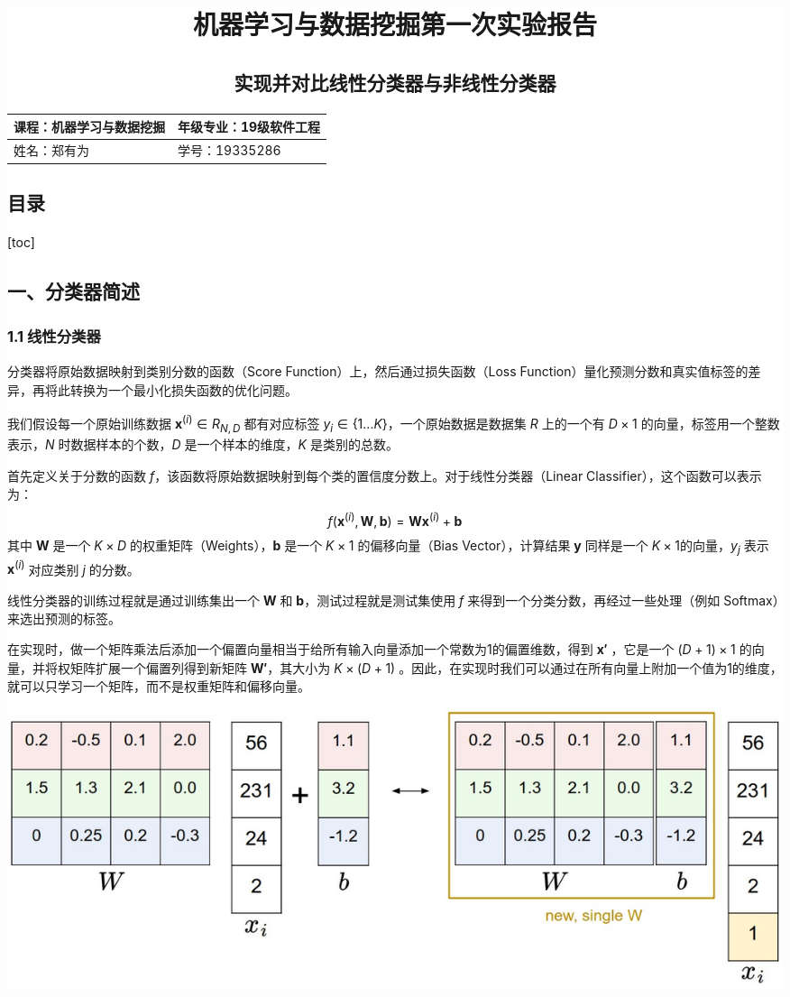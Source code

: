 <center><h1>
    机器学习与数据挖掘第一次实验报告
    </h1></center>
<center><h2>实现并对比线性分类器与非线性分类器</h2></center>

| 课程：机器学习与数据挖掘 | 年级专业：19级软件工程 |
| ------------------------ | ---------------------- |
| 姓名：郑有为             | 学号：19335286         |

## 目录

[toc]

## 一、分类器简述

### 1.1 线性分类器

分类器将原始数据映射到类别分数的函数（Score Function）上，然后通过损失函数（Loss Function）量化预测分数和真实值标签的差异，再将此转换为一个最小化损失函数的优化问题。

我们假设每一个原始训练数据 $\mathbf{x}^{(i)} \in R_{N,D}$ 都有对应标签 $y_i \in \{1...K\}$，一个原始数据是数据集 $R$ 上的一个有 $D \times 1$ 的向量，标签用一个整数表示，$N$ 时数据样本的个数，$D$ 是一个样本的维度，$K$ 是类别的总数。

首先定义关于分数的函数 $f$，该函数将原始数据映射到每个类的置信度分数上。对于线性分类器（Linear Classifier），这个函数可以表示为：
$$
f(\mathbf{x}^{(i)}, \mathbf{W}, \mathbf{b}) = \mathbf{W}\mathbf{x}^{(i)} + \mathbf{b}
$$
其中 $\mathbf{W}$ 是一个 $K \times D$ 的权重矩阵（Weights），$\mathbf{b}$ 是一个 $K \times 1$ 的偏移向量（Bias Vector），计算结果 $\mathbf{y}$ 同样是一个 $K \times 1$的向量，$y_j$ 表示  $\mathbf{x}^{(i)}$ 对应类别 $j$ 的分数。

线性分类器的训练过程就是通过训练集出一个 $\mathbf W$ 和 $\mathbf b$，测试过程就是测试集使用 $f$ 来得到一个分类分数，再经过一些处理（例如 Softmax）来选出预测的标签。 

在实现时，做一个矩阵乘法后添加一个偏置向量相当于给所有输入向量添加一个常数为1的偏置维数，得到 $\mathbf{x'}$ ，它是一个 $(D + 1) \times  1$ 的向量，并将权矩阵扩展一个偏置列得到新矩阵 $\mathbf{W'}$，其大小为 $K \times (D + 1)$ 。因此，在实现时我们可以通过在所有向量上附加一个值为1的维度，就可以只学习一个矩阵，而不是权重矩阵和偏移向量。



![img](Image/wb.jpeg)
